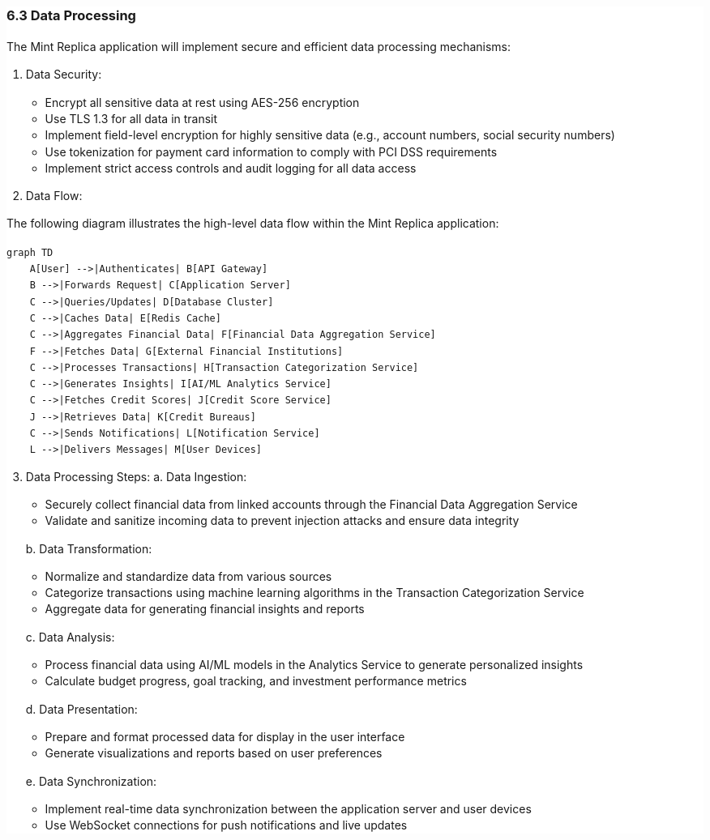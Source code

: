 ### 6.3 Data Processing

The Mint Replica application will implement secure and efficient data processing mechanisms:

1. Data Security:
   - Encrypt all sensitive data at rest using AES-256 encryption
   - Use TLS 1.3 for all data in transit
   - Implement field-level encryption for highly sensitive data (e.g., account numbers, social security numbers)
   - Use tokenization for payment card information to comply with PCI DSS requirements
   - Implement strict access controls and audit logging for all data access

2. Data Flow:

The following diagram illustrates the high-level data flow within the Mint Replica application:

```mermaid
graph TD
    A[User] -->|Authenticates| B[API Gateway]
    B -->|Forwards Request| C[Application Server]
    C -->|Queries/Updates| D[Database Cluster]
    C -->|Caches Data| E[Redis Cache]
    C -->|Aggregates Financial Data| F[Financial Data Aggregation Service]
    F -->|Fetches Data| G[External Financial Institutions]
    C -->|Processes Transactions| H[Transaction Categorization Service]
    C -->|Generates Insights| I[AI/ML Analytics Service]
    C -->|Fetches Credit Scores| J[Credit Score Service]
    J -->|Retrieves Data| K[Credit Bureaus]
    C -->|Sends Notifications| L[Notification Service]
    L -->|Delivers Messages| M[User Devices]
```

3. Data Processing Steps:
   a. Data Ingestion:
      - Securely collect financial data from linked accounts through the Financial Data Aggregation Service
      - Validate and sanitize incoming data to prevent injection attacks and ensure data integrity

   b. Data Transformation:
      - Normalize and standardize data from various sources
      - Categorize transactions using machine learning algorithms in the Transaction Categorization Service
      - Aggregate data for generating financial insights and reports

   c. Data Analysis:
      - Process financial data using AI/ML models in the Analytics Service to generate personalized insights
      - Calculate budget progress, goal tracking, and investment performance metrics

   d. Data Presentation:
      - Prepare and format processed data for display in the user interface
      - Generate visualizations and reports based on user preferences

   e. Data Synchronization:
      - Implement real-time data synchronization between the application server and user devices
      - Use WebSocket connections for push notifications and live updates
